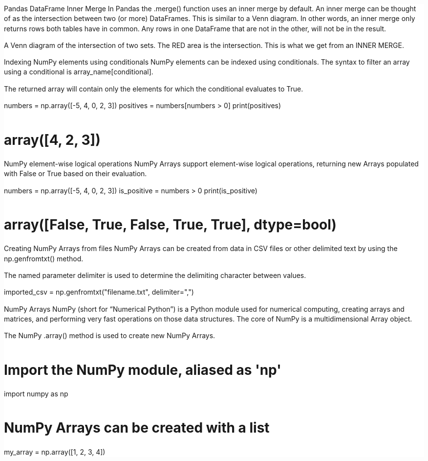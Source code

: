 Pandas DataFrame Inner Merge
In Pandas the .merge() function uses an inner merge by default. An inner merge can be thought of as the intersection between two (or more) DataFrames. This is similar to a Venn diagram. In other words, an inner merge only returns rows both tables have in common. Any rows in one DataFrame that are not in the other, will not be in the result.

A Venn diagram of the intersection of two sets. The RED area is the intersection. This is what we get from an INNER MERGE.



Indexing NumPy elements using conditionals
NumPy elements can be indexed using conditionals. The syntax to filter an array using a conditional is array_name[conditional].

The returned array will contain only the elements for which the conditional evaluates to True.

numbers = np.array([-5, 4, 0, 2, 3])
positives = numbers[numbers > 0]
print(positives)
# array([4, 2, 3])



NumPy element-wise logical operations
NumPy Arrays support element-wise logical operations, returning new Arrays populated with False or True based on their evaluation.

numbers = np.array([-5, 4, 0, 2, 3])
is_positive = numbers > 0
print(is_positive)
# array([False, True, False, True, True], dtype=bool)


Creating NumPy Arrays from files
NumPy Arrays can be created from data in CSV files or other delimited text by using the np.genfromtxt() method.

The named parameter delimiter is used to determine the delimiting character between values.

imported_csv = np.genfromtxt("filename.txt", delimiter=",")


NumPy Arrays
NumPy (short for “Numerical Python”) is a Python module used for numerical computing, creating arrays and matrices, and performing very fast operations on those data structures. The core of NumPy is a multidimensional Array object.

The NumPy .array() method is used to create new NumPy Arrays.

# Import the NumPy module, aliased as 'np'
import numpy as np

# NumPy Arrays can be created with a list
my_array = np.array([1, 2, 3, 4])

